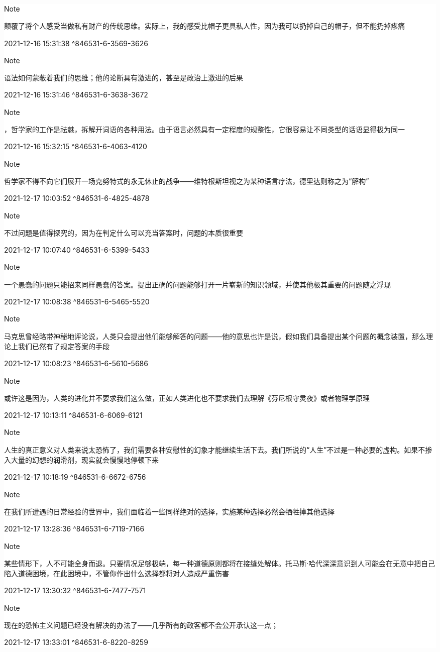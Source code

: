 > [!NOTE] 
> 颠覆了将个人感受当做私有财产的传统思维。实际上，我的感受比帽子更具私人性，因为我可以扔掉自己的帽子，但不能扔掉疼痛
> 
> 2021-12-16 15:31:38 ^846531-6-3569-3626

> [!NOTE] 
> 语法如何蒙蔽着我们的思维；他的论断具有激进的，甚至是政治上激进的后果
> 
> 2021-12-16 15:31:46 ^846531-6-3638-3672

> [!NOTE] 
> ，哲学家的工作是祛魅，拆解开词语的各种用法。由于语言必然具有一定程度的规整性，它很容易让不同类型的话语显得极为同一
> 
> 2021-12-16 15:32:15 ^846531-6-4063-4120

> [!NOTE] 
> 哲学家不得不向它们展开一场克努特式的永无休止的战争——维特根斯坦视之为某种语言疗法，德里达则称之为“解构”
> 
> 2021-12-17 10:03:52 ^846531-6-4825-4878

> [!NOTE] 
> 不过问题是值得探究的，因为在判定什么可以充当答案时，问题的本质很重要
> 
> 2021-12-17 10:07:40 ^846531-6-5399-5433

> [!NOTE] 
> 一个愚蠢的问题只能招来同样愚蠢的答案。提出正确的问题能够打开一片崭新的知识领域，并使其他极其重要的问题随之浮现
> 
> 2021-12-17 10:08:38 ^846531-6-5465-5520

> [!NOTE] 
> 马克思曾经略带神秘地评论说，人类只会提出他们能够解答的问题——他的意思也许是说，假如我们具备提出某个问题的概念装置，那么理论上我们已然有了规定答案的手段
> 
> 2021-12-17 10:08:23 ^846531-6-5610-5686

> [!NOTE] 
> 或许这是因为，人类的进化并不要求我们这么做，正如人类进化也不要求我们去理解《芬尼根守灵夜》或者物理学原理
> 
> 2021-12-17 10:13:11 ^846531-6-6069-6121

> [!NOTE] 
> 人生的真正意义对人类来说太恐怖了，我们需要各种安慰性的幻象才能继续生活下去。我们所说的“人生”不过是一种必要的虚构。如果不掺入大量的幻想的润滑剂，现实就会慢慢地停顿下来
> 
> 2021-12-17 10:18:19 ^846531-6-6672-6756

> [!NOTE] 
> 在我们所遭遇的日常经验的世界中，我们面临着一些同样绝对的选择，实施某种选择必然会牺牲掉其他选择
> 
> 2021-12-17 13:28:36 ^846531-6-7119-7166

> [!NOTE] 
> 某些情形下，人不可能全身而退。只要情况足够极端，每一种道德原则都将在接缝处解体。托马斯·哈代深深意识到人可能会在无意中把自己陷入道德困境，在此困境中，不管你作出什么选择都将对人造成严重伤害
> 
> 2021-12-17 13:30:32 ^846531-6-7477-7571

> [!NOTE] 
> 现在的恐怖主义问题已经没有解决的办法了——几乎所有的政客都不会公开承认这一点；
> 
> 2021-12-17 13:33:01 ^846531-6-8220-8259
